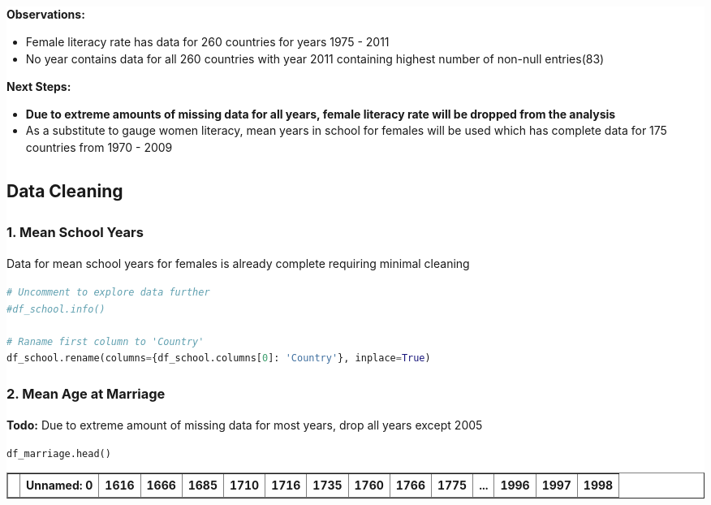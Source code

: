 

**Observations:**
* Female literacy rate has data for 260 countries for years 1975 - 2011
* No year contains data for all 260 countries with year 2011 containing highest number of non-null entries(83)

**Next Steps:**
* **Due to extreme amounts of missing data for all years, female literacy rate will be dropped from the analysis**
* As a substitute to gauge women literacy, mean years in school for females will be used which has complete data for 175 countries from 1970 - 2009

## Data Cleaning 
### 1. Mean School Years 
Data for mean school years for females is already complete requiring minimal cleaning 


```python
# Uncomment to explore data further
#df_school.info()

# Raname first column to 'Country'
df_school.rename(columns={df_school.columns[0]: 'Country'}, inplace=True)
```

### 2. Mean Age at Marriage
**Todo:** Due to extreme amount of missing data for most years, drop all years except 2005 


```python
df_marriage.head()
```




<div>
<style scoped>
    .dataframe tbody tr th:only-of-type {
        vertical-align: middle;
    }

    .dataframe tbody tr th {
        vertical-align: top;
    }

    .dataframe thead th {
        text-align: right;
    }
</style>
<table border="1" class="dataframe">
  <thead>
    <tr style="text-align: right;">
      <th></th>
      <th>Unnamed: 0</th>
      <th>1616</th>
      <th>1666</th>
      <th>1685</th>
      <th>1710</th>
      <th>1716</th>
      <th>1735</th>
      <th>1760</th>
      <th>1766</th>
      <th>1775</th>
      <th>...</th>
      <th>1996</th>
      <th>1997</th>
      <th>1998</th>